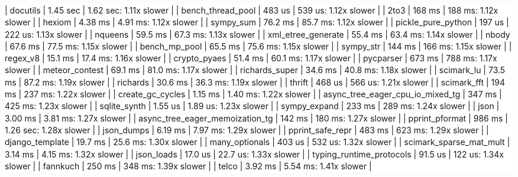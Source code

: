 | docutils                         | 1.45 sec                                               | 1.62 sec: 1.11x slower                                                |
| bench_thread_pool                | 483 us                                                 | 539 us: 1.12x slower                                                  |
| 2to3                             | 168 ms                                                 | 188 ms: 1.12x slower                                                  |
| hexiom                           | 4.38 ms                                                | 4.91 ms: 1.12x slower                                                 |
| sympy_sum                        | 76.2 ms                                                | 85.7 ms: 1.12x slower                                                 |
| pickle_pure_python               | 197 us                                                 | 222 us: 1.13x slower                                                  |
| nqueens                          | 59.5 ms                                                | 67.3 ms: 1.13x slower                                                 |
| xml_etree_generate               | 55.4 ms                                                | 63.4 ms: 1.14x slower                                                 |
| nbody                            | 67.6 ms                                                | 77.5 ms: 1.15x slower                                                 |
| bench_mp_pool                    | 65.5 ms                                                | 75.6 ms: 1.15x slower                                                 |
| sympy_str                        | 144 ms                                                 | 166 ms: 1.15x slower                                                  |
| regex_v8                         | 15.1 ms                                                | 17.4 ms: 1.16x slower                                                 |
| crypto_pyaes                     | 51.4 ms                                                | 60.1 ms: 1.17x slower                                                 |
| pycparser                        | 673 ms                                                 | 788 ms: 1.17x slower                                                  |
| meteor_contest                   | 69.1 ms                                                | 81.0 ms: 1.17x slower                                                 |
| richards_super                   | 34.6 ms                                                | 40.8 ms: 1.18x slower                                                 |
| scimark_lu                       | 73.5 ms                                                | 87.2 ms: 1.19x slower                                                 |
| richards                         | 30.6 ms                                                | 36.3 ms: 1.19x slower                                                 |
| thrift                           | 468 us                                                 | 566 us: 1.21x slower                                                  |
| scimark_fft                      | 194 ms                                                 | 237 ms: 1.22x slower                                                  |
| create_gc_cycles                 | 1.15 ms                                                | 1.40 ms: 1.22x slower                                                 |
| async_tree_eager_cpu_io_mixed_tg | 347 ms                                                 | 425 ms: 1.23x slower                                                  |
| sqlite_synth                     | 1.55 us                                                | 1.89 us: 1.23x slower                                                 |
| sympy_expand                     | 233 ms                                                 | 289 ms: 1.24x slower                                                  |
| json                             | 3.00 ms                                                | 3.81 ms: 1.27x slower                                                 |
| async_tree_eager_memoization_tg  | 142 ms                                                 | 180 ms: 1.27x slower                                                  |
| pprint_pformat                   | 986 ms                                                 | 1.26 sec: 1.28x slower                                                |
| json_dumps                       | 6.19 ms                                                | 7.97 ms: 1.29x slower                                                 |
| pprint_safe_repr                 | 483 ms                                                 | 623 ms: 1.29x slower                                                  |
| django_template                  | 19.7 ms                                                | 25.6 ms: 1.30x slower                                                 |
| many_optionals                   | 403 us                                                 | 532 us: 1.32x slower                                                  |
| scimark_sparse_mat_mult          | 3.14 ms                                                | 4.15 ms: 1.32x slower                                                 |
| json_loads                       | 17.0 us                                                | 22.7 us: 1.33x slower                                                 |
| typing_runtime_protocols         | 91.5 us                                                | 122 us: 1.34x slower                                                  |
| fannkuch                         | 250 ms                                                 | 348 ms: 1.39x slower                                                  |
| telco                            | 3.92 ms                                                | 5.54 ms: 1.41x slower                                                 |